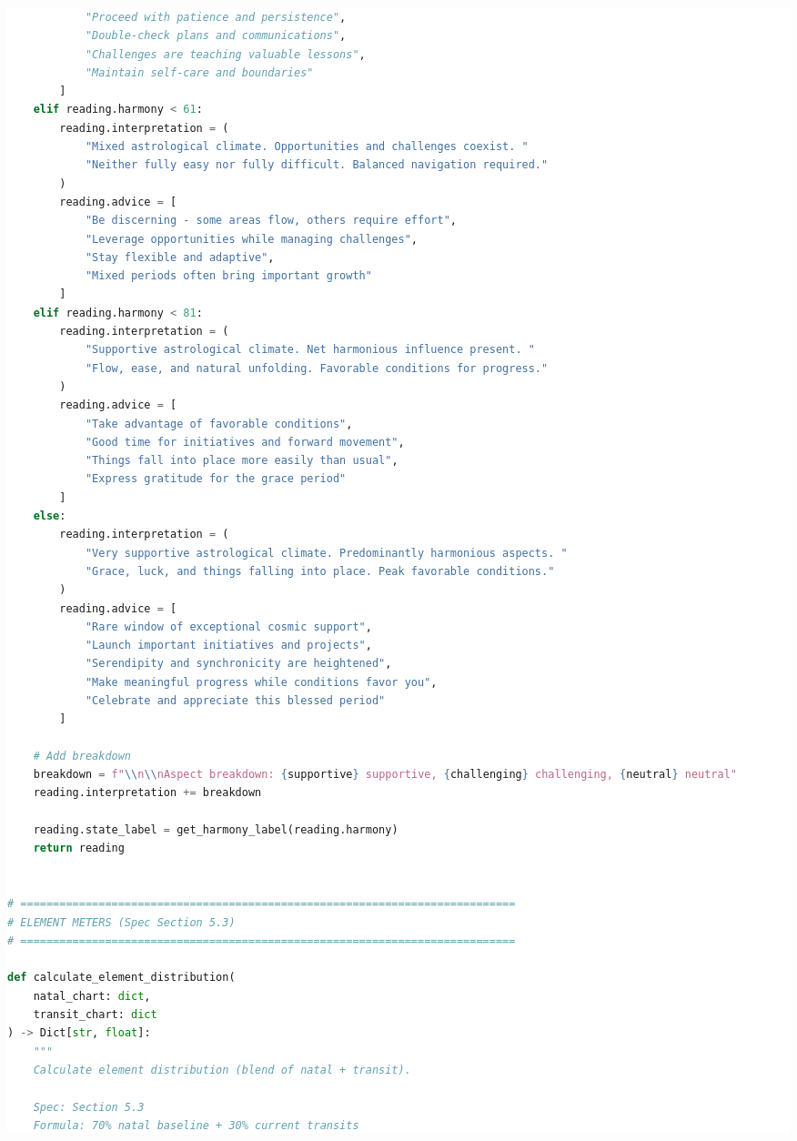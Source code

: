 ```python
            "Proceed with patience and persistence",
            "Double-check plans and communications",
            "Challenges are teaching valuable lessons",
            "Maintain self-care and boundaries"
        ]
    elif reading.harmony < 61:
        reading.interpretation = (
            "Mixed astrological climate. Opportunities and challenges coexist. "
            "Neither fully easy nor fully difficult. Balanced navigation required."
        )
        reading.advice = [
            "Be discerning - some areas flow, others require effort",
            "Leverage opportunities while managing challenges",
            "Stay flexible and adaptive",
            "Mixed periods often bring important growth"
        ]
    elif reading.harmony < 81:
        reading.interpretation = (
            "Supportive astrological climate. Net harmonious influence present. "
            "Flow, ease, and natural unfolding. Favorable conditions for progress."
        )
        reading.advice = [
            "Take advantage of favorable conditions",
            "Good time for initiatives and forward movement",
            "Things fall into place more easily than usual",
            "Express gratitude for the grace period"
        ]
    else:
        reading.interpretation = (
            "Very supportive astrological climate. Predominantly harmonious aspects. "
            "Grace, luck, and things falling into place. Peak favorable conditions."
        )
        reading.advice = [
            "Rare window of exceptional cosmic support",
            "Launch important initiatives and projects",
            "Serendipity and synchronicity are heightened",
            "Make meaningful progress while conditions favor you",
            "Celebrate and appreciate this blessed period"
        ]

    # Add breakdown
    breakdown = f"\\n\\nAspect breakdown: {supportive} supportive, {challenging} challenging, {neutral} neutral"
    reading.interpretation += breakdown

    reading.state_label = get_harmony_label(reading.harmony)
    return reading


# ============================================================================
# ELEMENT METERS (Spec Section 5.3)
# ============================================================================

def calculate_element_distribution(
    natal_chart: dict,
    transit_chart: dict
) -> Dict[str, float]:
    """
    Calculate element distribution (blend of natal + transit).

    Spec: Section 5.3
    Formula: 70% natal baseline + 30% current transits

```